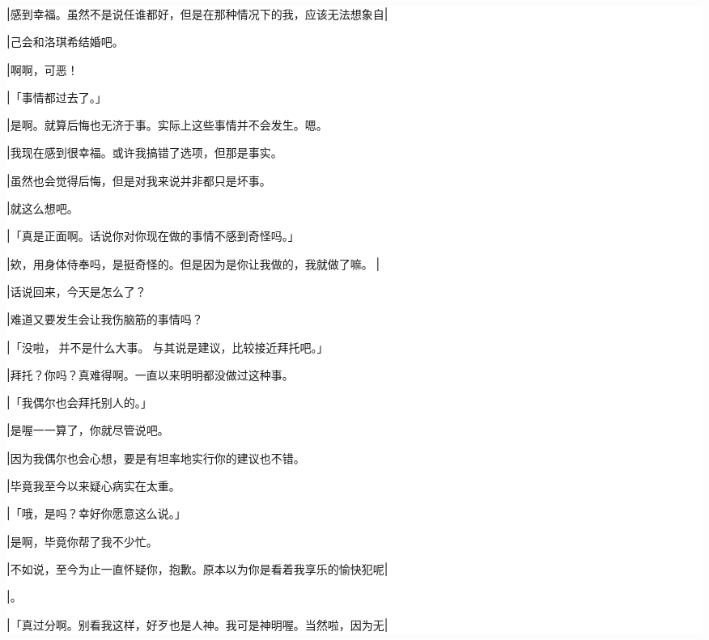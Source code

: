 |感到幸福。虽然不是说任谁都好，但是在那种情况下的我，应该无法想象自|

|己会和洛琪希结婚吧。

|啊啊，可恶！

|「事情都过去了。」

|是啊。就算后悔也无济于事。实际上这些事情并不会发生。嗯。

|我现在感到很幸福。或许我搞错了选项，但那是事实。

|虽然也会觉得后悔，但是对我来说并非都只是坏事。

|就这么想吧。

|「真是正面啊。话说你对你现在做的事情不感到奇怪吗。」

|欸，用身体侍奉吗，是挺奇怪的。但是因为是你让我做的，我就做了嘛。 |

|话说回来，今天是怎么了？

|难道又要发生会让我伤脑筋的事情吗？

|「没啦， 并不是什么大事。 与其说是建议，比较接近拜托吧。」

|拜托？你吗？真难得啊。一直以来明明都没做过这种事。

|「我偶尔也会拜托别人的。」

|是喔一一算了，你就尽管说吧。

|因为我偶尔也会心想，要是有坦率地实行你的建议也不错。

|毕竟我至今以来疑心病实在太重。

|「哦，是吗？幸好你愿意这么说。」

|是啊，毕竟你帮了我不少忙。

|不如说，至今为止一直怀疑你，抱歉。原本以为你是看着我享乐的愉快犯呢|

|。

|「真过分啊。别看我这样，好歹也是人神。我可是神明喔。当然啦，因为无|
